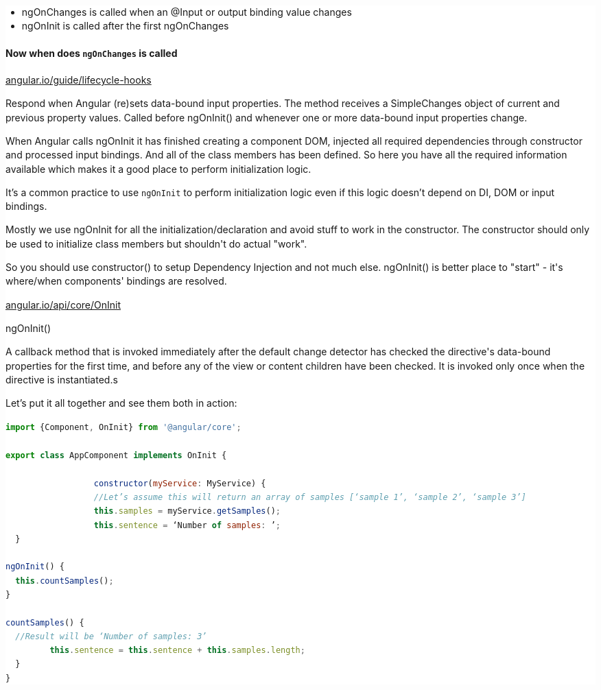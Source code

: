 - ngOnChanges is called when an @Input or output binding value changes
- ngOnInit is called after the first ngOnChanges

#### Now when does `ngOnChanges` is called

[angular.io/guide/lifecycle-hooks](https://angular.io/guide/lifecycle-hooks)

Respond when Angular (re)sets data-bound input properties. The method receives a SimpleChanges object of current and previous property values. Called before ngOnInit() and whenever one or more data-bound input properties change.

When Angular calls ngOnInit it has finished creating a component DOM, injected all required dependencies through constructor and processed input bindings. And all of the class members has been defined. So here you have all the required information available which makes it a good place to perform initialization logic.

It’s a common practice to use `ngOnInit` to perform initialization logic even if this logic doesn’t depend on DI, DOM or input bindings.

Mostly we use ngOnInit for all the initialization/declaration and avoid stuff to work in the constructor. The constructor should only be used to initialize class members but shouldn't do actual "work".

So you should use constructor() to setup Dependency Injection and not much else. ngOnInit() is better place to "start" - it's where/when components' bindings are resolved.

[angular.io/api/core/OnInit](https://angular.io/api/core/OnInit)

ngOnInit()

A callback method that is invoked immediately after the default change detector has checked the directive's data-bound properties for the first time, and before any of the view or content children have been checked. It is invoked only once when the directive is instantiated.s

Let’s put it all together and see them both in action:

```js
import {Component, OnInit} from '@angular/core';

export class AppComponent implements OnInit {

                  constructor(myService: MyService) {
                  //Let’s assume this will return an array of samples [‘sample 1’, ‘sample 2’, ‘sample 3’]
                  this.samples = myService.getSamples();
                  this.sentence = ‘Number of samples: ’;
  }

ngOnInit() {
  this.countSamples();
}

countSamples() {
  //Result will be ‘Number of samples: 3’
         this.sentence = this.sentence + this.samples.length;
  }
}
```
